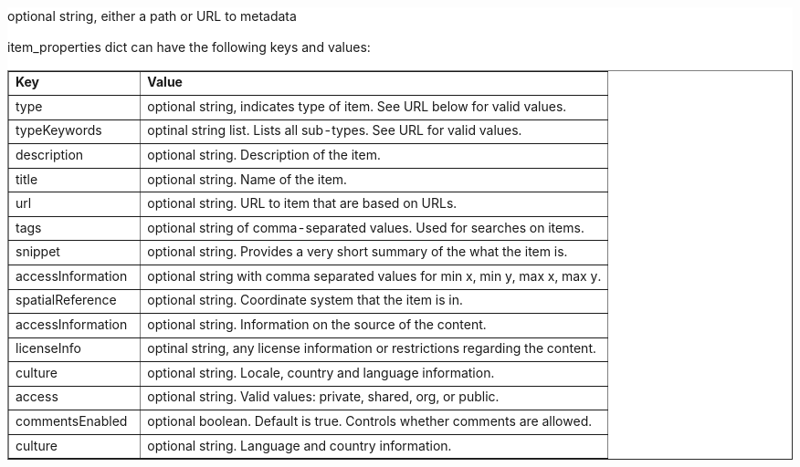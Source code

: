 <td> optional string, either a path or URL to metadata</td>
</tr>
</tbody>
</table>

item_properties dict can have the following keys and values:
<table border="1" class="docutils">
<colgroup>
<col width="22%">
<col width="78%">
</colgroup>
<tbody valign="top">
<tr class="row-odd"><td><strong>Key</strong></td>
<td><strong>Value</strong></td>
</tr>
<tr class="row-even"><td>type</td>
<td>optional string, indicates type of item.  See URL below for valid values.</td>
</tr>
<tr class="row-odd"><td>typeKeywords</td>
<td>optinal string list.  Lists all sub-types.  See URL for valid values.</td>
</tr>
<tr class="row-even"><td>description</td>
<td>optional string.  Description of the item.</td>
</tr>
<tr class="row-odd"><td>title</td>
<td>optional string.  Name of the item.</td>
</tr>
<tr class="row-odd"><td>url</td>
<td>optional string.  URL to item that are based on URLs.</td>
</tr>
<tr class="row-odd"><td>tags</td>
<td>optional string of comma-separated values.  Used for searches on items.</td>
</tr>
<tr class="row-odd"><td>snippet</td>
<td>optional string.  Provides a very short summary of the what the item is.</td>
</tr>
<tr class="row-odd"><td>accessInformation</td>
<td>optional string with comma separated values for min x, min y, max x, max y.</td>
</tr>
<tr class="row-odd"><td>spatialReference</td>
<td>optional string.  Coordinate system that the item is in.</td>
</tr>
<tr class="row-odd"><td>accessInformation</td>
<td>optional string.  Information on the source of the content.</td>
</tr>
<tr class="row-odd"><td>licenseInfo</td>
<td>optinal string, any license information or restrictions regarding the content.</td>
</tr>
<tr class="row-odd"><td>culture</td>
<td>optional string.  Locale, country and language information.</td>
</tr>
<tr class="row-odd"><td>access</td>
<td>optional string.  Valid values: private, shared, org, or public.</td>
</tr>
<tr class="row-odd"><td>commentsEnabled</td>
<td>optional boolean.  Default is true.  Controls whether comments are allowed.</td>
</tr>
<tr class="row-odd"><td>culture</td>
<td>optional string.  Language and country information.</td>
</tr>
</tbody>
</table>
